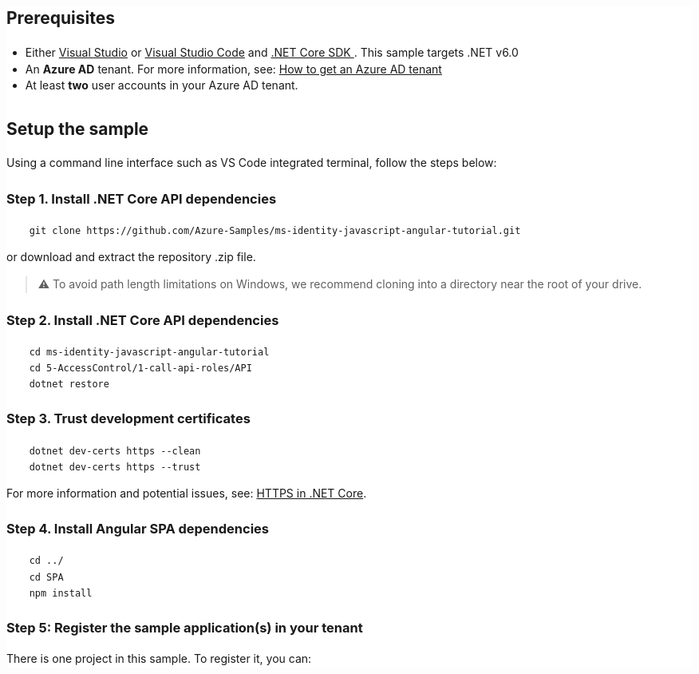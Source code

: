 ## Prerequisites

* Either [Visual Studio](https://visualstudio.microsoft.com/downloads/) or [Visual Studio Code](https://code.visualstudio.com/download) and [.NET Core SDK ](https://www.microsoft.com/net/learn/get-started). This sample targets .NET v6.0
* An **Azure AD** tenant. For more information, see: [How to get an Azure AD tenant](https://docs.microsoft.com/azure/active-directory/develop/test-setup-environment#get-a-test-tenant)
* At least **two** user accounts in your Azure AD tenant.

## Setup the sample

Using a command line interface such as VS Code integrated terminal, follow the steps below:

### Step 1. Install .NET Core API dependencies

```console
    git clone https://github.com/Azure-Samples/ms-identity-javascript-angular-tutorial.git
```

or download and extract the repository .zip file.

> :warning: To avoid path length limitations on Windows, we recommend cloning into a directory near the root of your drive.

### Step 2. Install .NET Core API dependencies

```console
    cd ms-identity-javascript-angular-tutorial
    cd 5-AccessControl/1-call-api-roles/API
    dotnet restore
```

### Step 3. Trust development certificates

```console
    dotnet dev-certs https --clean
    dotnet dev-certs https --trust
```

For more information and potential issues, see: [HTTPS in .NET Core](https://docs.microsoft.com/aspnet/core/security/enforcing-ssl).

### Step 4. Install Angular SPA dependencies

```console
    cd ../
    cd SPA
    npm install
```

### Step 5: Register the sample application(s) in your tenant

There is one project in this sample. To register it, you can:
